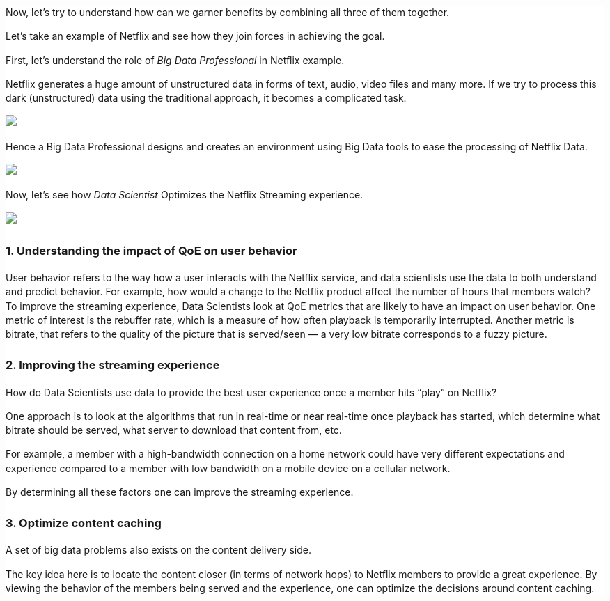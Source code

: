 Now, let’s try to understand how can we garner benefits by combining all three of them together.

Let’s take an example of Netflix and see how they join forces in achieving the goal.

First, let’s understand the role of *Big Data Professional* in Netflix example.

Netflix generates a huge amount of unstructured data in forms of text, audio, video files and many more. If we try to process this dark (unstructured) data using the traditional approach, it becomes a complicated task.

![](https://process.filestackapi.com/cache=expiry:max/BANUOuVR32M6o3cSwvow)


Hence a Big Data Professional designs and creates an environment using Big Data tools to ease the processing of Netflix Data.

![](https://d1jnx9ba8s6j9r.cloudfront.net/blog/wp-content/uploads/2018/08/Big-Data.gif)


Now, let’s see how *Data Scientist* Optimizes the Netflix Streaming experience.

![](https://process.filestackapi.com/cache=expiry:max/SbW7JOnRo2d4iFXP8Q3Q)


###  **1. Understanding the impact of QoE on user behavior**

User behavior refers to the way how a user interacts with the Netflix service, and data scientists use the data to both understand and predict behavior. For example, how would a change to the Netflix product affect the number of hours that members watch? To improve the streaming experience, Data Scientists look at QoE metrics that are likely to have an impact on user behavior. One metric of interest is the rebuffer rate, which is a measure of how often playback is temporarily interrupted. Another metric is bitrate, that refers to the quality of the picture that is served/seen — a very low bitrate corresponds to a fuzzy picture.

###  **2. Improving the streaming experience**

How do Data Scientists use data to provide the best user experience once a member hits “play” on Netflix?

One approach is to look at the algorithms that run in real-time or near real-time once playback has started, which determine what bitrate should be served, what server to download that content from, etc.

For example, a member with a high-bandwidth connection on a home network could have very different expectations and experience compared to a member with low bandwidth on a mobile device on a cellular network.

By determining all these factors one can improve the streaming experience.

###  **3. Optimize content caching**

A set of big data problems also exists on the content delivery side.

The key idea here is to locate the content closer (in terms of network hops) to Netflix members to provide a great experience. By viewing the behavior of the members being served and the experience, one can optimize the decisions around content caching.
